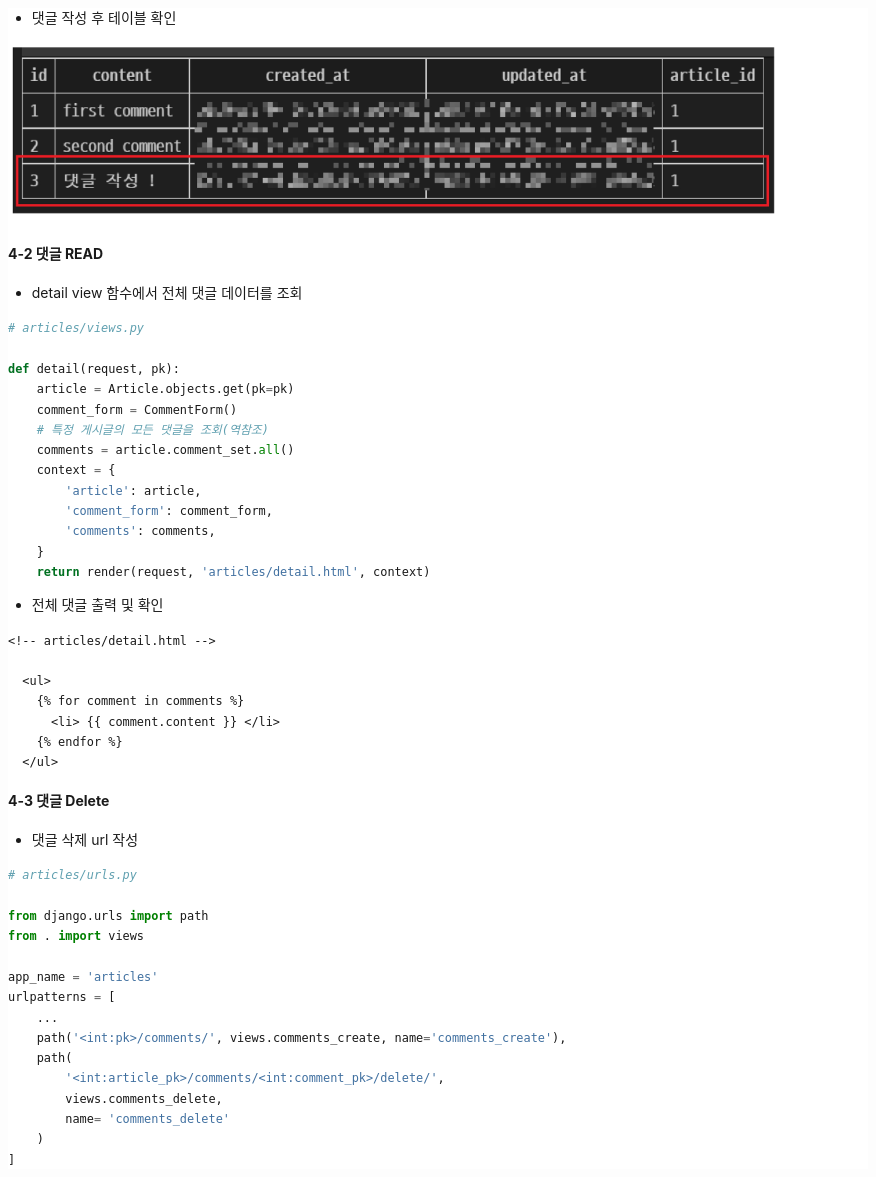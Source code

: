 - 댓글 작성 후 테이블 확인

<img title="" src="./img/create_table.png" alt="">

#### 4-2 댓글 READ

- detail view 함수에서 전체 댓글 데이터를 조회

```python
# articles/views.py

def detail(request, pk):
    article = Article.objects.get(pk=pk)
    comment_form = CommentForm()
    # 특정 게시글의 모든 댓글을 조회(역참조)
    comments = article.comment_set.all()
    context = {
        'article': article,
        'comment_form': comment_form,
        'comments': comments,
    }
    return render(request, 'articles/detail.html', context)
```

- 전체 댓글 출력 및 확인

```django
<!-- articles/detail.html -->

  <ul>
    {% for comment in comments %}
      <li> {{ comment.content }} </li>
    {% endfor %}
  </ul>
```

#### 4-3 댓글 Delete

- 댓글 삭제 url 작성

```python
# articles/urls.py

from django.urls import path
from . import views

app_name = 'articles'
urlpatterns = [
    ...
    path('<int:pk>/comments/', views.comments_create, name='comments_create'),
    path(
        '<int:article_pk>/comments/<int:comment_pk>/delete/', 
        views.comments_delete, 
        name= 'comments_delete'
    )
]
```
